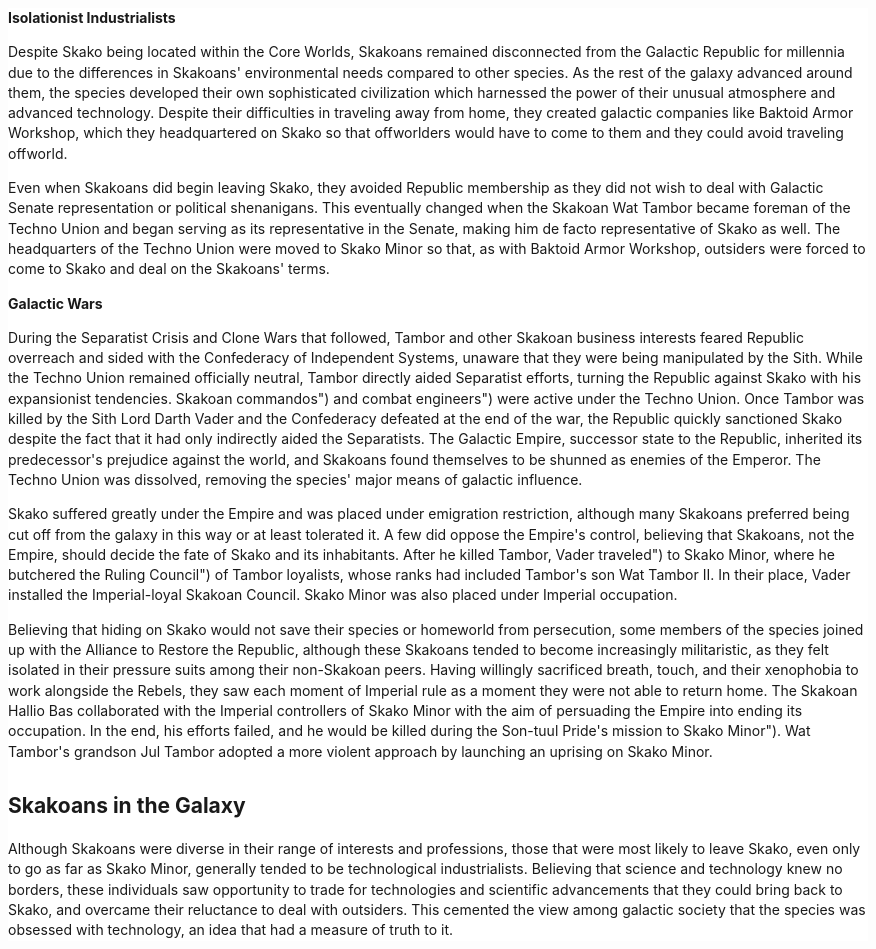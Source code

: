 **Isolationist Industrialists**

Despite Skako being located within the Core Worlds, Skakoans remained disconnected from the Galactic Republic for millennia due to the differences in Skakoans' environmental needs compared to other species. As the rest of the galaxy advanced around them, the species developed their own sophisticated civilization which harnessed the power of their unusual atmosphere and advanced technology. Despite their difficulties in traveling away from home, they created galactic companies like Baktoid Armor Workshop, which they headquartered on Skako so that offworlders would have to come to them and they could avoid traveling offworld.

Even when Skakoans did begin leaving Skako, they avoided Republic membership as they did not wish to deal with Galactic Senate representation or political shenanigans. This eventually changed when the Skakoan Wat Tambor became foreman of the Techno Union and began serving as its representative in the Senate, making him de facto representative of Skako as well. The headquarters of the Techno Union were moved to Skako Minor so that, as with Baktoid Armor Workshop, outsiders were forced to come to Skako and deal on the Skakoans' terms.

**Galactic Wars**

During the Separatist Crisis and Clone Wars that followed, Tambor and other Skakoan business interests feared Republic overreach and sided with the Confederacy of Independent Systems, unaware that they were being manipulated by the Sith. While the Techno Union remained officially neutral, Tambor directly aided Separatist efforts, turning the Republic against Skako with his expansionist tendencies. Skakoan commandos") and combat engineers") were active under the Techno Union. Once Tambor was killed by the Sith Lord Darth Vader and the Confederacy defeated at the end of the war, the Republic quickly sanctioned Skako despite the fact that it had only indirectly aided the Separatists. The Galactic Empire, successor state to the Republic, inherited its predecessor's prejudice against the world, and Skakoans found themselves to be shunned as enemies of the Emperor. The Techno Union was dissolved, removing the species' major means of galactic influence.

Skako suffered greatly under the Empire and was placed under emigration restriction, although many Skakoans preferred being cut off from the galaxy in this way or at least tolerated it. A few did oppose the Empire's control, believing that Skakoans, not the Empire, should decide the fate of Skako and its inhabitants. After he killed Tambor, Vader traveled") to Skako Minor, where he butchered the Ruling Council") of Tambor loyalists, whose ranks had included Tambor's son Wat Tambor II. In their place, Vader installed the Imperial-loyal Skakoan Council. Skako Minor was also placed under Imperial occupation.

Believing that hiding on Skako would not save their species or homeworld from persecution, some members of the species joined up with the Alliance to Restore the Republic, although these Skakoans tended to become increasingly militaristic, as they felt isolated in their pressure suits among their non-Skakoan peers. Having willingly sacrificed breath, touch, and their xenophobia to work alongside the Rebels, they saw each moment of Imperial rule as a moment they were not able to return home. The Skakoan Hallio Bas collaborated with the Imperial controllers of Skako Minor with the aim of persuading the Empire into ending its occupation. In the end, his efforts failed, and he would be killed during the Son-tuul Pride's mission to Skako Minor"). Wat Tambor's grandson Jul Tambor adopted a more violent approach by launching an uprising on Skako Minor.

## Skakoans in the Galaxy
Although Skakoans were diverse in their range of interests and professions, those that were most likely to leave Skako, even only to go as far as Skako Minor, generally tended to be technological industrialists. Believing that science and technology knew no borders, these individuals saw opportunity to trade for technologies and scientific advancements that they could bring back to Skako, and overcame their reluctance to deal with outsiders. This cemented the view among galactic society that the species was obsessed with technology, an idea that had a measure of truth to it.
